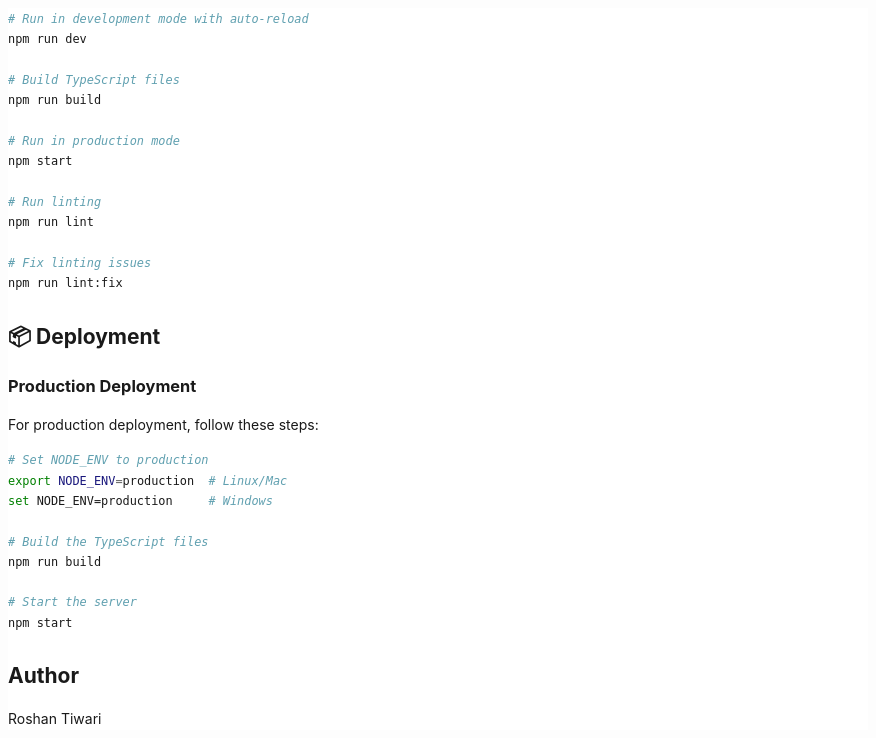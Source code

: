 ```bash
# Run in development mode with auto-reload
npm run dev

# Build TypeScript files
npm run build

# Run in production mode
npm start

# Run linting
npm run lint

# Fix linting issues
npm run lint:fix
```

## 📦 Deployment

### Production Deployment

For production deployment, follow these steps:

```bash
# Set NODE_ENV to production
export NODE_ENV=production  # Linux/Mac
set NODE_ENV=production     # Windows

# Build the TypeScript files
npm run build

# Start the server
npm start
```

## Author

Roshan Tiwari
